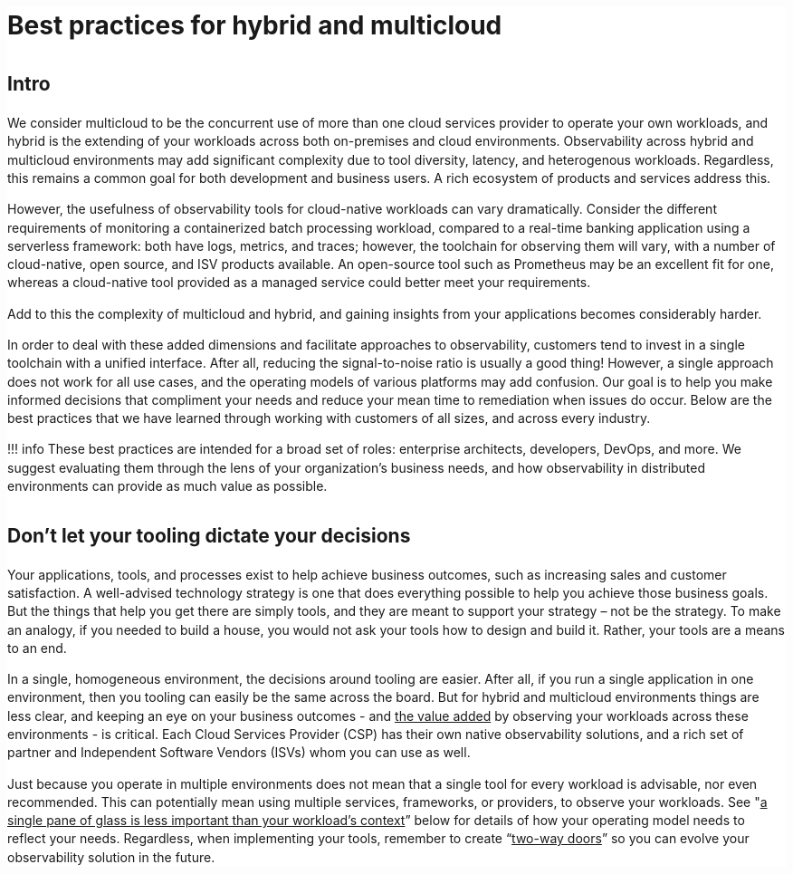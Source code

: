 # Best practices for hybrid and multicloud

## Intro

We consider multicloud to be the concurrent use of more than one cloud services provider to operate your own workloads, and hybrid is the extending of your workloads across both on-premises and cloud environments. Observability across hybrid and multicloud environments may add significant complexity due to tool diversity, latency, and heterogenous workloads. Regardless, this remains a common goal for both development and business users. A rich ecosystem of products and services address this.

However, the usefulness of observability tools for cloud-native workloads can vary dramatically. Consider the different requirements of monitoring a containerized batch processing workload, compared to a real-time banking application using a serverless framework: both have logs, metrics, and traces; however, the toolchain for observing them will vary, with a number of cloud-native, open source, and ISV products available. An open-source tool such as Prometheus may be an excellent fit for one, whereas a cloud-native tool provided as a managed service could better meet your requirements.

Add to this the complexity of multicloud and hybrid, and gaining insights from your applications becomes considerably harder.

In order to deal with these added dimensions and facilitate approaches to observability, customers tend to invest in a single toolchain with a unified interface. After all, reducing the signal-to-noise ratio is usually a good thing! However, a single approach does not work for all use cases, and the operating models of various platforms may add confusion. Our goal is to help you make informed decisions that compliment your needs and reduce your mean time to remediation when issues do occur. Below are the best practices that we have learned through working with customers of all sizes, and across every industry.

!!! info
    These best practices are intended for a broad set of roles: enterprise architects, developers, DevOps, and more. We suggest evaluating them through the lens of your organization’s business needs, and how observability in distributed environments can provide as much value as possible.

## Don’t let your tooling dictate your decisions

Your applications, tools, and processes exist to help achieve business outcomes, such as increasing sales and customer satisfaction. A well-advised technology strategy is one that does everything possible to help you achieve those business goals. But the things that help you get there are simply tools, and they are meant to support your strategy – not be the strategy. To make an analogy, if you needed to build a house, you would not ask your tools how to design and build it. Rather, your tools are a means to an end.

In a single, homogeneous environment, the decisions around tooling are easier. After all, if you run a single application in one environment, then you tooling can easily be the same across the board. But for hybrid and multicloud environments things are less clear, and keeping an eye on your business outcomes - and [the value added](https://arxiv.org/abs/2303.13402) by observing your workloads across these environments - is critical. Each Cloud Services Provider (CSP) has their own native observability solutions, and a rich set of partner and Independent Software Vendors (ISVs) whom you can use as well.

Just because you operate in multiple environments does not mean that a single tool for every workload is advisable, nor even recommended. This can potentially mean using multiple services, frameworks, or providers, to observe your workloads. See "[a single pane of glass is less important than your workload’s context](#a-single-pane-of-glass-is-less-important-than-your-workloads-context)” below for details of how your operating model needs to reflect your needs. Regardless, when implementing your tools, remember to create “[two-way doors](https://aws.amazon.com/executive-insights/content/how-amazon-defines-and-operationalizes-a-day-1-culture/)” so you can evolve your observability solution in the future.
